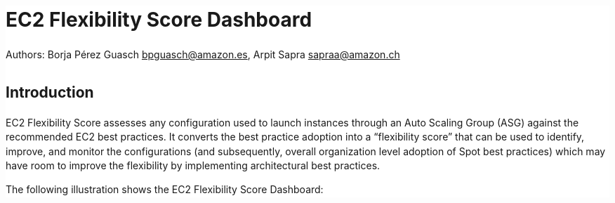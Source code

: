 
# EC2 Flexibility Score Dashboard

Authors: Borja Pérez Guasch <bpguasch@amazon.es>, Arpit Sapra <sapraa@amazon.ch>

## Introduction

EC2 Flexibility Score assesses any configuration used to launch instances through an Auto Scaling Group (ASG) against the recommended EC2
best practices. It converts the best practice adoption into a “flexibility score” that can be used to identify, improve,
and monitor the configurations (and subsequently, overall organization level adoption of Spot best practices)
which may have room to improve the flexibility by implementing architectural best practices.

The following illustration shows the EC2 Flexibility Score Dashboard:
